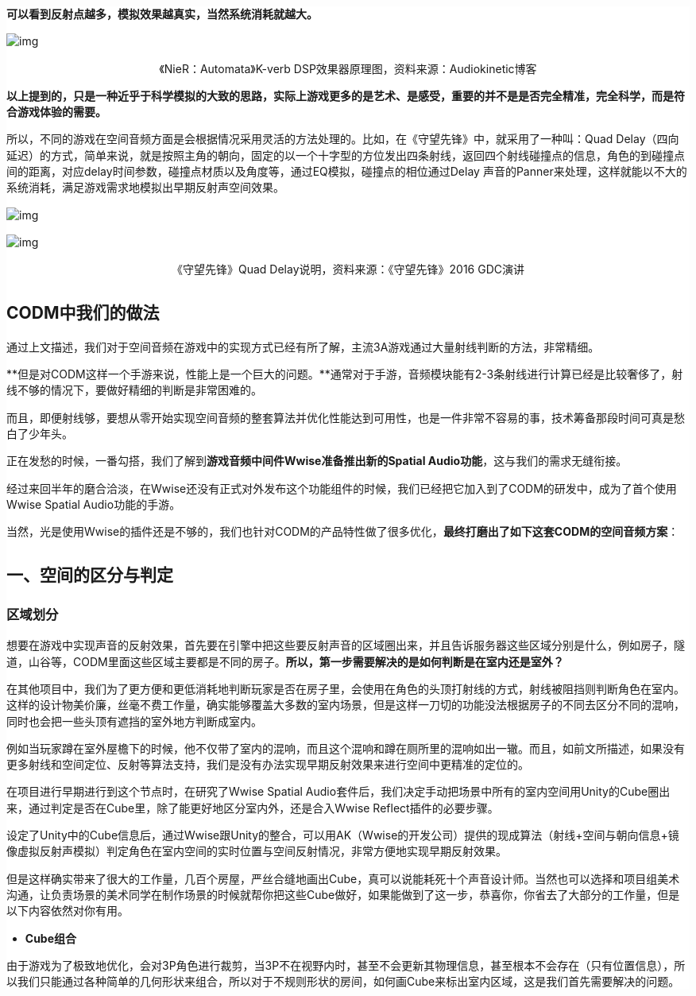 **可以看到反射点越多，模拟效果越真实，当然系统消耗就越大。**

![img](https://pkbr.net/img/inpost/202107/2021-07-26-%E4%BD%BF%E5%91%BD%E5%8F%AC%E5%94%A4%E6%89%8B%E6%B8%B8%E6%98%AF%E5%A6%82%E4%BD%95%E5%81%9A%E7%A9%BA%E9%97%B4%E9%9F%B3%E9%A2%91%E8%AE%BE%E8%AE%A1%E7%9A%84/v2-d7487dd57ca9d733d381fa276ae24a3d_720w.jpg)
<center>《NieR：Automata》K-verb DSP效果器原理图，资料来源：Audiokinetic博客</center>

**以上提到的，只是一种近乎于科学模拟的大致的思路，实际上游戏更多的是艺术、是感受，重要的并不是是否完全精准，完全科学，而是符合游戏体验的需要。**

所以，不同的游戏在空间音频方面是会根据情况采用灵活的方法处理的。比如，在《守望先锋》中，就采用了一种叫：Quad Delay（四向延迟）的方式，简单来说，就是按照主角的朝向，固定的以一个十字型的方位发出四条射线，返回四个射线碰撞点的信息，角色的到碰撞点间的距离，对应delay时间参数，碰撞点材质以及角度等，通过EQ模拟，碰撞点的相位通过Delay 声音的Panner来处理，这样就能以不大的系统消耗，满足游戏需求地模拟出早期反射声空间效果。

![img](https://pkbr.net/img/inpost/202107/2021-07-26-%E4%BD%BF%E5%91%BD%E5%8F%AC%E5%94%A4%E6%89%8B%E6%B8%B8%E6%98%AF%E5%A6%82%E4%BD%95%E5%81%9A%E7%A9%BA%E9%97%B4%E9%9F%B3%E9%A2%91%E8%AE%BE%E8%AE%A1%E7%9A%84/v2-4fe900d36910784fd2f61506b9f78500_720w.jpg)

![img](https://pkbr.net/img/inpost/202107/2021-07-26-%E4%BD%BF%E5%91%BD%E5%8F%AC%E5%94%A4%E6%89%8B%E6%B8%B8%E6%98%AF%E5%A6%82%E4%BD%95%E5%81%9A%E7%A9%BA%E9%97%B4%E9%9F%B3%E9%A2%91%E8%AE%BE%E8%AE%A1%E7%9A%84/v2-f96d2ac7d80dbc61873403d837cb6f89_720w.jpg)
<center>《守望先锋》Quad Delay说明，资料来源：《守望先锋》2016 GDC演讲</center>

## CODM中我们的做法

通过上文描述，我们对于空间音频在游戏中的实现方式已经有所了解，主流3A游戏通过大量射线判断的方法，非常精细。

**但是对CODM这样一个手游来说，性能上是一个巨大的问题。**通常对于手游，音频模块能有2-3条射线进行计算已经是比较奢侈了，射线不够的情况下，要做好精细的判断是非常困难的。

而且，即便射线够，要想从零开始实现空间音频的整套算法并优化性能达到可用性，也是一件非常不容易的事，技术筹备那段时间可真是愁白了少年头。

正在发愁的时候，一番勾搭，我们了解到**游戏音频中间件Wwise准备推出新的Spatial Audio功能**，这与我们的需求无缝衔接。

经过来回半年的磨合洽淡，在Wwise还没有正式对外发布这个功能组件的时候，我们已经把它加入到了CODM的研发中，成为了首个使用Wwise Spatial Audio功能的手游。

当然，光是使用Wwise的插件还是不够的，我们也针对CODM的产品特性做了很多优化，**最终打磨出了如下这套CODM的空间音频方案**：

## 一、空间的区分与判定

### **区域划分**

想要在游戏中实现声音的反射效果，首先要在引擎中把这些要反射声音的区域圈出来，并且告诉服务器这些区域分别是什么，例如房子，隧道，山谷等，CODM里面这些区域主要都是不同的房子。**所以，第一步需要解决的是如何判断是在室内还是室外？**

在其他项目中，我们为了更方便和更低消耗地判断玩家是否在房子里，会使用在角色的头顶打射线的方式，射线被阻挡则判断角色在室内。这样的设计物美价廉，丝毫不费工作量，确实能够覆盖大多数的室内场景，但是这样一刀切的功能没法根据房子的不同去区分不同的混响，同时也会把一些头顶有遮挡的室外地方判断成室内。

例如当玩家蹲在室外屋檐下的时候，他不仅带了室内的混响，而且这个混响和蹲在厕所里的混响如出一辙。而且，如前文所描述，如果没有更多射线和空间定位、反射等算法支持，我们是没有办法实现早期反射效果来进行空间中更精准的定位的。

在项目进行早期进行到这个节点时，在研究了Wwise Spatial Audio套件后，我们决定手动把场景中所有的室内空间用Unity的Cube圈出来，通过判定是否在Cube里，除了能更好地区分室内外，还是合入Wwise Reflect插件的必要步骤。

设定了Unity中的Cube信息后，通过Wwise跟Unity的整合，可以用AK（Wwise的开发公司）提供的现成算法（射线+空间与朝向信息+镜像虚拟反射声模拟）判定角色在室内空间的实时位置与空间反射情况，非常方便地实现早期反射效果。

但是这样确实带来了很大的工作量，几百个房屋，严丝合缝地画出Cube，真可以说能耗死十个声音设计师。当然也可以选择和项目组美术沟通，让负责场景的美术同学在制作场景的时候就帮你把这些Cube做好，如果能做到了这一步，恭喜你，你省去了大部分的工作量，但是以下内容依然对你有用。

- **Cube组合**

由于游戏为了极致地优化，会对3P角色进行裁剪，当3P不在视野内时，甚至不会更新其物理信息，甚至根本不会存在（只有位置信息），所以我们只能通过各种简单的几何形状来组合，所以对于不规则形状的房间，如何画Cube来标出室内区域，这是我们首先需要解决的问题。

